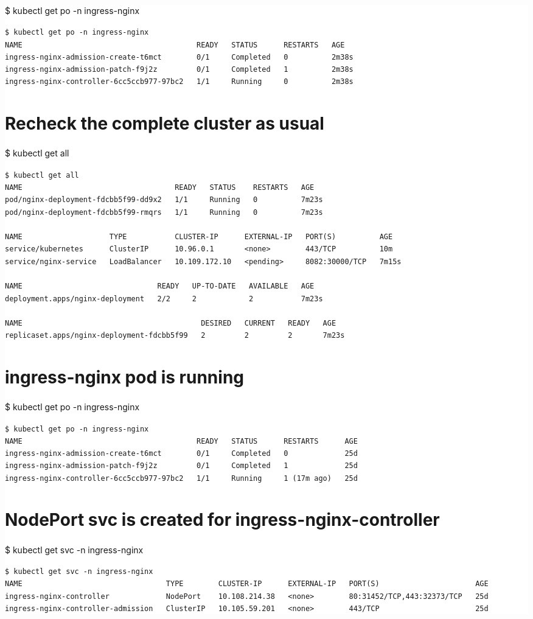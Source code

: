$ kubectl get po -n ingress-nginx
```
$ kubectl get po -n ingress-nginx
NAME                                        READY   STATUS      RESTARTS   AGE
ingress-nginx-admission-create-t6mct        0/1     Completed   0          2m38s
ingress-nginx-admission-patch-f9j2z         0/1     Completed   1          2m38s
ingress-nginx-controller-6cc5ccb977-97bc2   1/1     Running     0          2m38s
```

# Recheck the complete cluster as usual

$ kubectl get all
```
$ kubectl get all
NAME                                   READY   STATUS    RESTARTS   AGE
pod/nginx-deployment-fdcbb5f99-dd9x2   1/1     Running   0          7m23s
pod/nginx-deployment-fdcbb5f99-rmqrs   1/1     Running   0          7m23s

NAME                    TYPE           CLUSTER-IP      EXTERNAL-IP   PORT(S)          AGE
service/kubernetes      ClusterIP      10.96.0.1       <none>        443/TCP          10m
service/nginx-service   LoadBalancer   10.109.172.10   <pending>     8082:30000/TCP   7m15s

NAME                               READY   UP-TO-DATE   AVAILABLE   AGE
deployment.apps/nginx-deployment   2/2     2            2           7m23s

NAME                                         DESIRED   CURRENT   READY   AGE
replicaset.apps/nginx-deployment-fdcbb5f99   2         2         2       7m23s
```

# ingress-nginx pod is running 

$ kubectl get po -n ingress-nginx 
```
$ kubectl get po -n ingress-nginx 
NAME                                        READY   STATUS      RESTARTS      AGE
ingress-nginx-admission-create-t6mct        0/1     Completed   0             25d
ingress-nginx-admission-patch-f9j2z         0/1     Completed   1             25d
ingress-nginx-controller-6cc5ccb977-97bc2   1/1     Running     1 (17m ago)   25d
```

# NodePort svc is created for ingress-nginx-controller

$ kubectl get svc -n ingress-nginx
```
$ kubectl get svc -n ingress-nginx
NAME                                 TYPE        CLUSTER-IP      EXTERNAL-IP   PORT(S)                      AGE
ingress-nginx-controller             NodePort    10.108.214.38   <none>        80:31452/TCP,443:32373/TCP   25d
ingress-nginx-controller-admission   ClusterIP   10.105.59.201   <none>        443/TCP                      25d
```
